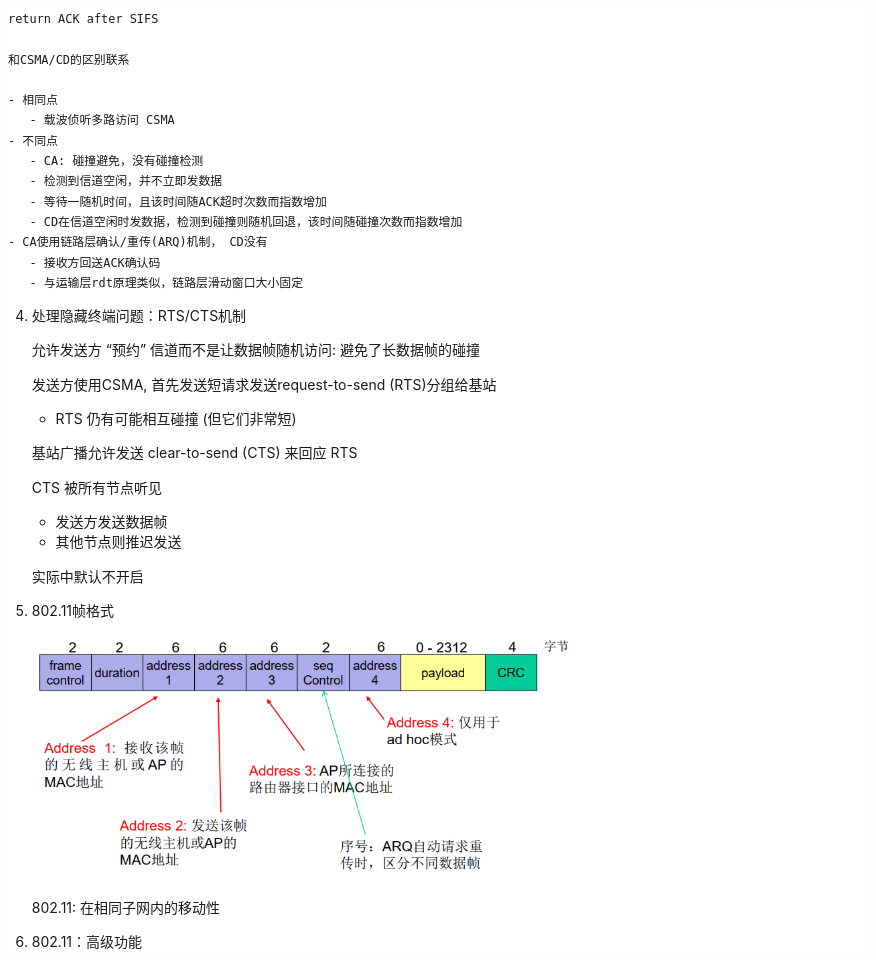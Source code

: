     return ACK after SIFS

    和CSMA/CD的区别联系

    - 相同点
       - 载波侦听多路访问 CSMA
    - 不同点
       - CA: 碰撞避免，没有碰撞检测
       - 检测到信道空闲，并不立即发数据
       - 等待一随机时间，且该时间随ACK超时次数而指数增加
       - CD在信道空闲时发数据，检测到碰撞则随机回退，该时间随碰撞次数而指数增加
    - CA使用链路层确认/重传(ARQ)机制， CD没有
       - 接收方回送ACK确认码
       - 与运输层rdt原理类似，链路层滑动窗口大小固定
    
4. 处理隐藏终端问题：RTS/CTS机制

    允许发送方 “预约” 信道而不是让数据帧随机访问: 避免了长数据帧的碰撞

    发送方使用CSMA, 首先发送短请求发送request-to-send (RTS)分组给基站

    - RTS 仍有可能相互碰撞 (但它们非常短)

    基站广播允许发送 clear-to-send (CTS) 来回应 RTS

    CTS 被所有节点听见

    - 发送方发送数据帧
    - 其他节点则推迟发送
    
    实际中默认不开启
    
5. 802.11帧格式

    <img src="figures/image-20220106135039054.png" alt="image-20220106135039054" style="zoom:67%;" />

    802.11: 在相同子网内的移动性

6. 802.11：高级功能
